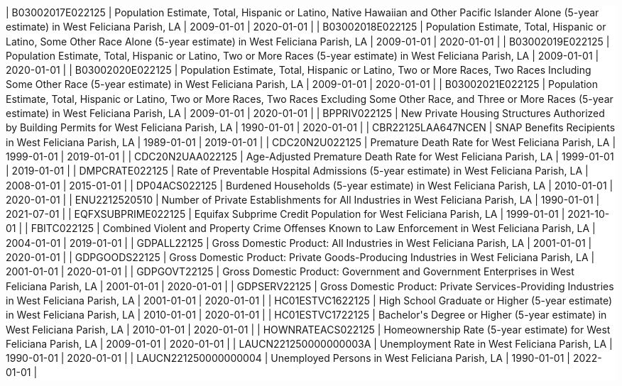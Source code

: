 | B03002017E022125          | Population Estimate, Total, Hispanic or Latino, Native Hawaiian and Other Pacific Islander Alone (5-year estimate) in West Feliciana Parish, LA                                    | 2009-01-01          | 2020-01-01        |
| B03002018E022125          | Population Estimate, Total, Hispanic or Latino, Some Other Race Alone (5-year estimate) in West Feliciana Parish, LA                                                               | 2009-01-01          | 2020-01-01        |
| B03002019E022125          | Population Estimate, Total, Hispanic or Latino, Two or More Races (5-year estimate) in West Feliciana Parish, LA                                                                   | 2009-01-01          | 2020-01-01        |
| B03002020E022125          | Population Estimate, Total, Hispanic or Latino, Two or More Races, Two Races Including Some Other Race (5-year estimate) in West Feliciana Parish, LA                              | 2009-01-01          | 2020-01-01        |
| B03002021E022125          | Population Estimate, Total, Hispanic or Latino, Two or More Races, Two Races Excluding Some Other Race, and Three or More Races (5-year estimate) in West Feliciana Parish, LA     | 2009-01-01          | 2020-01-01        |
| BPPRIV022125              | New Private Housing Structures Authorized by Building Permits for West Feliciana Parish, LA                                                                                        | 1990-01-01          | 2020-01-01        |
| CBR22125LAA647NCEN        | SNAP Benefits Recipients in West Feliciana Parish, LA                                                                                                                              | 1989-01-01          | 2019-01-01        |
| CDC20N2U022125            | Premature Death Rate for West Feliciana Parish, LA                                                                                                                                 | 1999-01-01          | 2019-01-01        |
| CDC20N2UAA022125          | Age-Adjusted Premature Death Rate for West Feliciana Parish, LA                                                                                                                    | 1999-01-01          | 2019-01-01        |
| DMPCRATE022125            | Rate of Preventable Hospital Admissions (5-year estimate) in West Feliciana Parish, LA                                                                                             | 2008-01-01          | 2015-01-01        |
| DP04ACS022125             | Burdened Households (5-year estimate) in West Feliciana Parish, LA                                                                                                                 | 2010-01-01          | 2020-01-01        |
| ENU2212520510             | Number of Private Establishments for All Industries in West Feliciana Parish, LA                                                                                                   | 1990-01-01          | 2021-07-01        |
| EQFXSUBPRIME022125        | Equifax Subprime Credit Population for West Feliciana Parish, LA                                                                                                                   | 1999-01-01          | 2021-10-01        |
| FBITC022125               | Combined Violent and Property Crime Offenses Known to Law Enforcement in West Feliciana Parish, LA                                                                                 | 2004-01-01          | 2019-01-01        |
| GDPALL22125               | Gross Domestic Product: All Industries in West Feliciana Parish, LA                                                                                                                | 2001-01-01          | 2020-01-01        |
| GDPGOODS22125             | Gross Domestic Product: Private Goods-Producing Industries in West Feliciana Parish, LA                                                                                            | 2001-01-01          | 2020-01-01        |
| GDPGOVT22125              | Gross Domestic Product: Government and Government Enterprises in West Feliciana Parish, LA                                                                                         | 2001-01-01          | 2020-01-01        |
| GDPSERV22125              | Gross Domestic Product: Private Services-Providing Industries in West Feliciana Parish, LA                                                                                         | 2001-01-01          | 2020-01-01        |
| HC01ESTVC1622125          | High School Graduate or Higher (5-year estimate) in West Feliciana Parish, LA                                                                                                      | 2010-01-01          | 2020-01-01        |
| HC01ESTVC1722125          | Bachelor's Degree or Higher (5-year estimate) in West Feliciana Parish, LA                                                                                                         | 2010-01-01          | 2020-01-01        |
| HOWNRATEACS022125         | Homeownership Rate (5-year estimate) for West Feliciana Parish, LA                                                                                                                 | 2009-01-01          | 2020-01-01        |
| LAUCN221250000000003A     | Unemployment Rate in West Feliciana Parish, LA                                                                                                                                     | 1990-01-01          | 2020-01-01        |
| LAUCN221250000000004      | Unemployed Persons in West Feliciana Parish, LA                                                                                                                                    | 1990-01-01          | 2022-01-01        |